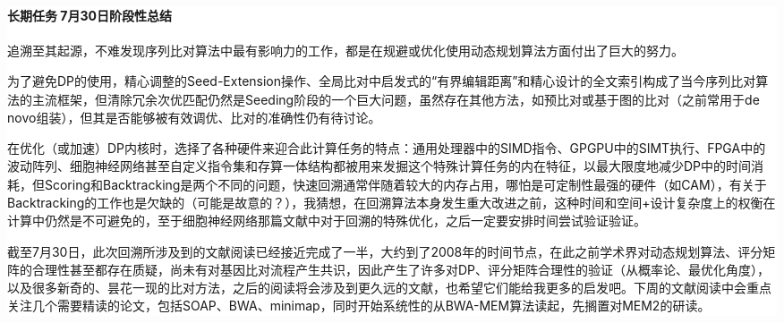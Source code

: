 #### **长期任务 7月30日阶段性总结**  

追溯至其起源，不难发现序列比对算法中最有影响力的工作，都是在规避或优化使用动态规划算法方面付出了巨大的努力。

为了避免DP的使用，精心调整的Seed-Extension操作、全局比对中启发式的“有界编辑距离”和精心设计的全文索引构成了当今序列比对算法的主流框架，但清除冗余次优匹配仍然是Seeding阶段的一个巨大问题，虽然存在其他方法，如预比对或基于图的比对（之前常用于de novo组装），但其是否能够被有效调优、比对的准确性仍有待讨论。

在优化（或加速）DP内核时，选择了各种硬件来迎合此计算任务的特点：通用处理器中的SIMD指令、GPGPU中的SIMT执行、FPGA中的波动阵列、细胞神经网络甚至自定义指令集和存算一体结构都被用来发掘这个特殊计算任务的内在特征，以最大限度地减少DP中的时间消耗，但Scoring和Backtracking是两个不同的问题，快速回溯通常伴随着较大的内存占用，哪怕是可定制性最强的硬件（如CAM），有关于Backtracking的工作也是欠缺的（可能是故意的？），我猜想，在回溯算法本身发生重大改进之前，这种时间和空间+设计复杂度上的权衡在计算中仍然是不可避免的，至于细胞神经网络那篇文献中对于回溯的特殊优化，之后一定要安排时间尝试验证验证。

截至7月30日，此次回溯所涉及到的文献阅读已经接近完成了一半，大约到了2008年的时间节点，在此之前学术界对动态规划算法、评分矩阵的合理性甚至都存在质疑，尚未有对基因比对流程产生共识，因此产生了许多对DP、评分矩阵合理性的验证（从概率论、最优化角度），以及很多新奇的、昙花一现的比对方法，之后的阅读将会涉及到更久远的文献，也希望它们能给我更多的启发吧。下周的文献阅读中会重点关注几个需要精读的论文，包括SOAP、BWA、minimap，同时开始系统性的从BWA-MEM算法读起，先搁置对MEM2的研读。  

